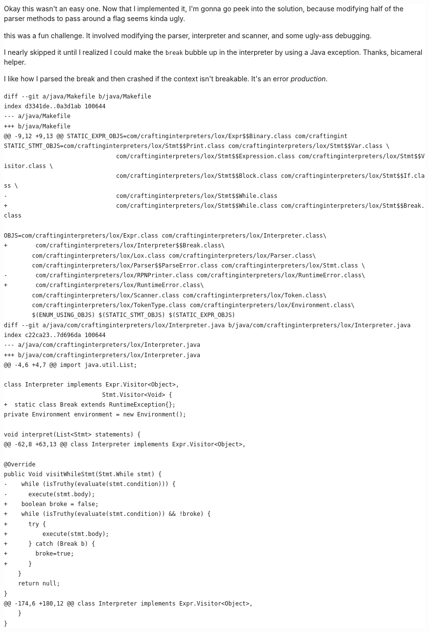 Okay this wasn't an easy one. Now that I implemented it, I'm gonna go peek into the solution,
because modifying half of the parser methods to pass around a flag seems kinda ugly.

this was a fun challenge. It involved modifying the parser, interpreter and scanner, and some
ugly-ass debugging.

I nearly skipped it until I realized I could make the `break` bubble up in the interpreter by
using a Java exception. Thanks, bicameral helper.

I like how I parsed the break and then crashed if the context isn't breakable. It's an error
_production_.


    diff --git a/java/Makefile b/java/Makefile
    index d3341de..0a3d1ab 100644
    --- a/java/Makefile
    +++ b/java/Makefile
    @@ -9,12 +9,13 @@ STATIC_EXPR_OBJS=com/craftinginterpreters/lox/Expr$$Binary.class com/craftingint
    STATIC_STMT_OBJS=com/craftinginterpreters/lox/Stmt$$Print.class com/craftinginterpreters/lox/Stmt$$Var.class \
                                    com/craftinginterpreters/lox/Stmt$$Expression.class com/craftinginterpreters/lox/Stmt$$Visitor.class \
                                    com/craftinginterpreters/lox/Stmt$$Block.class com/craftinginterpreters/lox/Stmt$$If.class \
    -								com/craftinginterpreters/lox/Stmt$$While.class
    +								com/craftinginterpreters/lox/Stmt$$While.class com/craftinginterpreters/lox/Stmt$$Break.class
    
    OBJS=com/craftinginterpreters/lox/Expr.class com/craftinginterpreters/lox/Interpreter.class\
    +		 com/craftinginterpreters/lox/Interpreter$$Break.class\
            com/craftinginterpreters/lox/Lox.class com/craftinginterpreters/lox/Parser.class\
            com/craftinginterpreters/lox/Parser$$ParseError.class com/craftinginterpreters/lox/Stmt.class \
    -		 com/craftinginterpreters/lox/RPNPrinter.class com/craftinginterpreters/lox/RuntimeError.class\
    +		 com/craftinginterpreters/lox/RuntimeError.class\
            com/craftinginterpreters/lox/Scanner.class com/craftinginterpreters/lox/Token.class\
            com/craftinginterpreters/lox/TokenType.class com/craftinginterpreters/lox/Environment.class\
            $(ENUM_USING_OBJS) $(STATIC_STMT_OBJS) $(STATIC_EXPR_OBJS)
    diff --git a/java/com/craftinginterpreters/lox/Interpreter.java b/java/com/craftinginterpreters/lox/Interpreter.java
    index c22ca23..7d696da 100644
    --- a/java/com/craftinginterpreters/lox/Interpreter.java
    +++ b/java/com/craftinginterpreters/lox/Interpreter.java
    @@ -4,6 +4,7 @@ import java.util.List;
    
    class Interpreter implements Expr.Visitor<Object>,
                                Stmt.Visitor<Void> {
    +  static class Break extends RuntimeException{};
    private Environment environment = new Environment();
    
    void interpret(List<Stmt> statements) {
    @@ -62,8 +63,13 @@ class Interpreter implements Expr.Visitor<Object>,
    
    @Override
    public Void visitWhileStmt(Stmt.While stmt) {
    -    while (isTruthy(evaluate(stmt.condition))) {
    -      execute(stmt.body);
    +    boolean broke = false;
    +    while (isTruthy(evaluate(stmt.condition)) && !broke) {
    +      try {
    +          execute(stmt.body);
    +      } catch (Break b) {
    +        broke=true;
    +      }
        }
        return null;
    }
    @@ -174,6 +180,12 @@ class Interpreter implements Expr.Visitor<Object>,
        }
    }